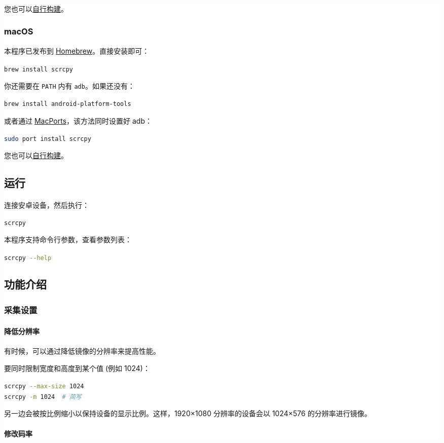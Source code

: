 [Scoop]: https://scoop.sh

您也可以[自行构建][BUILD]。


### macOS

本程序已发布到 [Homebrew]。直接安装即可：

[Homebrew]: https://brew.sh/

```bash
brew install scrcpy
```

你还需要在 `PATH` 内有 `adb`。如果还没有：

```bash
brew install android-platform-tools
```

或者通过 [MacPorts]，该方法同时设置好 adb：

```bash
sudo port install scrcpy
```

[MacPorts]: https://www.macports.org/

您也可以[自行构建][BUILD]。


## 运行

连接安卓设备，然后执行：

```bash
scrcpy
```

本程序支持命令行参数，查看参数列表：

```bash
scrcpy --help
```

## 功能介绍

### 采集设置

#### 降低分辨率

有时候，可以通过降低镜像的分辨率来提高性能。

要同时限制宽度和高度到某个值 (例如 1024)：

```bash
scrcpy --max-size 1024
scrcpy -m 1024  # 简写
```

另一边会被按比例缩小以保持设备的显示比例。这样，1920×1080 分辨率的设备会以 1024×576 的分辨率进行镜像。


#### 修改码率


[8615813]: https://github.com/Genymobile/scrcpy/blob/86158130051d450a449a2e7bb20b0fcef1b62e80/README.md
[lowlatency]: https://github.com/Genymobile/scrcpy/pull/646
[enable-adb]: https://developer.android.com/studio/command-line/adb.html#Enabling
[control]: https://github.com/Genymobile/scrcpy/issues/70#issuecomment-373286323
[BUILD]: BUILD.md
[BUILD_simple]: BUILD.md#simple
[snap-link]: https://snapstats.org/snaps/scrcpy
[snap]: https://en.wikipedia.org/wiki/Snappy_(package_manager)
[COPR]: https://fedoraproject.org/wiki/Category:Copr
[copr-link]: https://copr.fedorainfracloud.org/coprs/zeno/scrcpy/
[Ebuild]: https://wiki.gentoo.org/wiki/Ebuild
[ebuild-link]: https://github.com/maggu2810/maggu2810-overlay/tree/master/app-mobilephone/scrcpy
[Chocolatey]: https://chocolatey.org/
[packet delay variation]: https://en.wikipedia.org/wiki/Packet_delay_variation
[OBS]: https://obsproject.com/
[#2464]: https://github.com/Genymobile/scrcpy/issues/2464
[连接]: https://developer.android.com/studio/command-line/adb.html#wireless
[AutoAdb]: https://github.com/rom1v/autoadb
[hid-aoav2]: https://source.android.com/devices/accessories/aoa2#hid-support
[实体键盘]: https://github.com/Genymobile/scrcpy/pull/2632#issuecomment-923756915
[textevents]: https://blog.rom1v.com/2018/03/introducing-scrcpy/#handle-text-input
[prefertext]: https://github.com/Genymobile/scrcpy/issues/650#issuecomment-512945343
[sndcpy]: https://github.com/rom1v/sndcpy
[issue #14]: https://github.com/Genymobile/scrcpy/issues/14
[Super]: https://en.wikipedia.org/wiki/Super_key_(keyboard_button)
[gnirehtet]: https://github.com/Genymobile/gnirehtet
[`strcpy`]: http://man7.org/linux/man-pages/man3/strcpy.3.html
[开发者页面]: DEVELOP.md
[article-intro]: https://blog.rom1v.com/2018/03/introducing-scrcpy/
[article-tcpip]: https://www.genymotion.com/blog/open-source-project-scrcpy-now-works-wirelessly/
